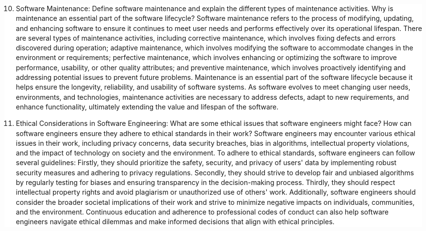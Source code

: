 
10. Software Maintenance: Define software maintenance and explain the different types of maintenance activities. Why is maintenance an essential part of the software lifecycle? Software maintenance refers to the process of modifying, updating, and enhancing software to ensure it continues to meet user needs and performs effectively over its operational lifespan. There are several types of maintenance activities, including corrective maintenance, which involves fixing defects and errors discovered during operation; adaptive maintenance, which involves modifying the software to accommodate changes in the environment or requirements; perfective maintenance, which involves enhancing or optimizing the software to improve performance, usability, or other quality attributes; and preventive maintenance, which involves proactively identifying and addressing potential issues to prevent future problems. Maintenance is an essential part of the software lifecycle because it helps ensure the longevity, reliability, and usability of software systems. As software evolves to meet changing user needs, environments, and technologies, maintenance activities are necessary to address defects, adapt to new requirements, and enhance functionality, ultimately extending the value and lifespan of the software.



11. Ethical Considerations in Software Engineering: What are some ethical issues that software engineers might face? How can software engineers ensure they adhere to ethical standards in their work? Software engineers may encounter various ethical issues in their work, including privacy concerns, data security breaches, bias in algorithms, intellectual property violations, and the impact of technology on society and the environment. To adhere to ethical standards, software engineers can follow several guidelines: Firstly, they should prioritize the safety, security, and privacy of users' data by implementing robust security measures and adhering to privacy regulations. Secondly, they should strive to develop fair and unbiased algorithms by regularly testing for biases and ensuring transparency in the decision-making process. Thirdly, they should respect intellectual property rights and avoid plagiarism or unauthorized use of others' work. Additionally, software engineers should consider the broader societal implications of their work and strive to minimize negative impacts on individuals, communities, and the environment. Continuous education and adherence to professional codes of conduct can also help software engineers navigate ethical dilemmas and make informed decisions that align with ethical principles.


